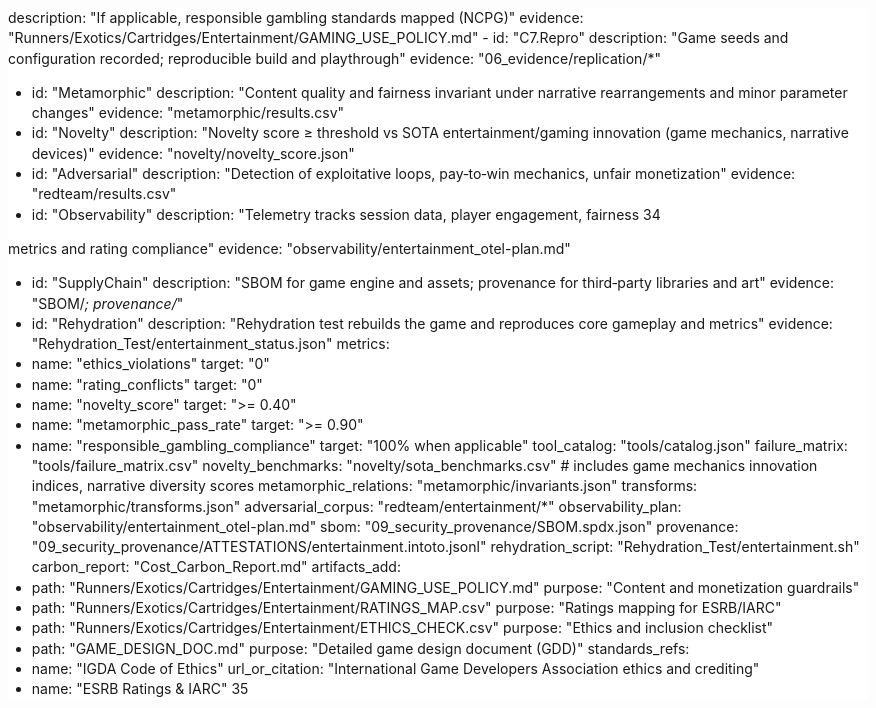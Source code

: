 description: "If applicable, responsible gambling standards mapped (NCPG)" evidence: "Runners/Exotics/Cartridges/Entertainment/GAMING_USE_POLICY.md" - id: "C7.Repro" 
description: "Game seeds and configuration recorded; reproducible build and playthrough" 
evidence: "06_evidence/replication/*" 
- id: "Metamorphic" 
description: "Content quality and fairness invariant under narrative rearrangements and minor parameter changes" 
evidence: "metamorphic/results.csv" 
- id: "Novelty" 
description: "Novelty score ≥ threshold vs SOTA entertainment/gaming innovation (game mechanics, narrative devices)" 
evidence: "novelty/novelty_score.json" 
- id: "Adversarial" 
description: "Detection of exploitative loops, pay‑to‑win mechanics, unfair monetization" 
evidence: "redteam/results.csv" 
- id: "Observability" 
description: "Telemetry tracks session data, player engagement, fairness 34

metrics and rating compliance" 
evidence: "observability/entertainment_otel-plan.md" 
- id: "SupplyChain" 
description: "SBOM for game engine and assets; provenance for third‑party libraries and art" 
evidence: "SBOM/*; provenance/*" 
- id: "Rehydration" 
description: "Rehydration test rebuilds the game and reproduces core gameplay and metrics" 
evidence: "Rehydration_Test/entertainment_status.json" 
metrics: 
- name: "ethics_violations" 
target: "0" 
- name: "rating_conflicts" 
target: "0" 
- name: "novelty_score" 
target: ">= 0.40" 
- name: "metamorphic_pass_rate" 
target: ">= 0.90" 
- name: "responsible_gambling_compliance" 
target: "100% when applicable" 
tool_catalog: "tools/catalog.json" 
failure_matrix: "tools/failure_matrix.csv" 
novelty_benchmarks: "novelty/sota_benchmarks.csv" # includes game mechanics  innovation indices, narrative diversity scores 
metamorphic_relations: "metamorphic/invariants.json" 
transforms: "metamorphic/transforms.json" 
adversarial_corpus: "redteam/entertainment/*" 
observability_plan: "observability/entertainment_otel-plan.md" sbom: "09_security_provenance/SBOM.spdx.json" 
provenance: "09_security_provenance/ATTESTATIONS/entertainment.intoto.jsonl" rehydration_script: "Rehydration_Test/entertainment.sh" 
carbon_report: "Cost_Carbon_Report.md" 
artifacts_add: 
- path: "Runners/Exotics/Cartridges/Entertainment/GAMING_USE_POLICY.md" purpose: "Content and monetization guardrails" 
- path: "Runners/Exotics/Cartridges/Entertainment/RATINGS_MAP.csv" purpose: "Ratings mapping for ESRB/IARC" 
- path: "Runners/Exotics/Cartridges/Entertainment/ETHICS_CHECK.csv" purpose: "Ethics and inclusion checklist" 
- path: "GAME_DESIGN_DOC.md" 
purpose: "Detailed game design document (GDD)" 
standards_refs: 
- name: "IGDA Code of Ethics" 
url_or_citation: "International Game Developers Association ethics and crediting" 
- name: "ESRB Ratings & IARC" 
35
